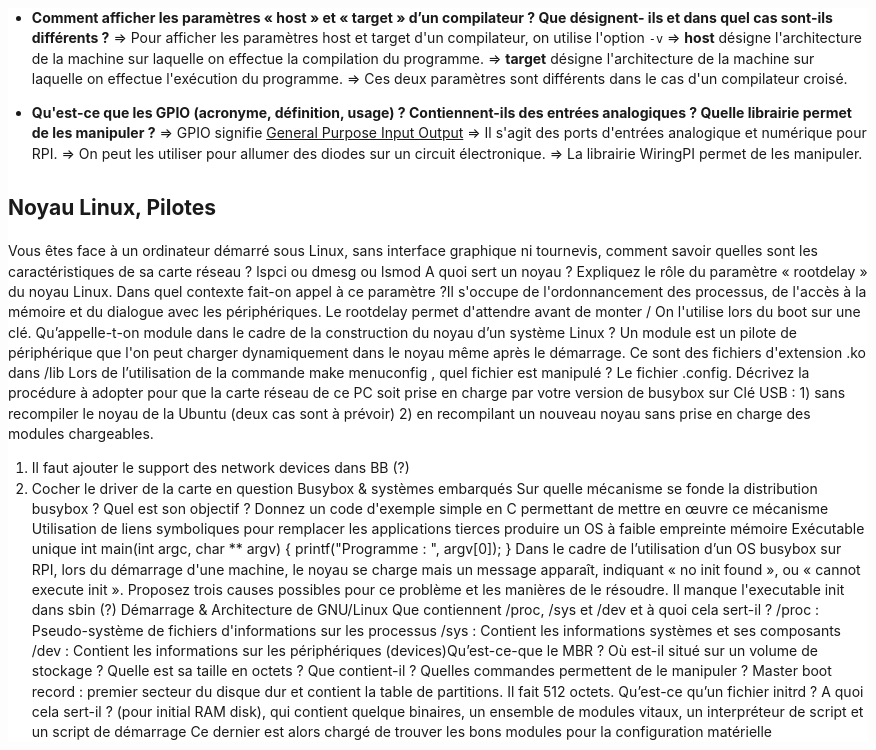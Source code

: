 + **Comment afficher les paramètres « host » et « target » d’un compilateur ? Que désignent-
ils et dans quel cas sont-ils différents ?**
=> Pour afficher les paramètres host et target d'un compilateur, on utilise l'option `-v`
=> **host** désigne l'architecture de la machine sur laquelle on effectue la compilation du programme.
=> **target** désigne l'architecture de la machine sur laquelle on effectue l'exécution du programme.
=> Ces deux paramètres sont différents dans le cas d'un compilateur croisé.

+ **Qu'est-ce que les GPIO (acronyme, définition, usage) ? Contiennent-ils des entrées
analogiques ? Quelle librairie permet de les manipuler ?**
=> GPIO signifie <ins>General Purpose Input Output</ins>
=> Il s'agit des ports d'entrées analogique et numérique pour RPI.
=> On peut les utiliser pour allumer des diodes sur un circuit électronique.
=> La librairie WiringPI permet de les manipuler.
## Noyau Linux, Pilotes
Vous êtes face à un ordinateur démarré sous Linux, sans interface graphique ni tournevis,
comment savoir quelles sont les caractéristiques de sa carte réseau ?
lspci ou dmesg ou lsmod
A quoi sert un noyau ? Expliquez le rôle du paramètre « rootdelay » du noyau Linux. Dans
quel contexte fait-on appel à ce paramètre ?Il s'occupe de l'ordonnancement des processus, de l'accès à la mémoire et du dialogue avec les
périphériques.
Le rootdelay permet d'attendre avant de monter /
On l'utilise lors du boot sur une clé.
Qu’appelle-t-on module dans le cadre de la construction du noyau d’un système Linux ?
Un module est un pilote de périphérique que l'on peut charger dynamiquement dans le noyau
même après le démarrage. Ce sont des fichiers d'extension .ko dans /lib
Lors de l’utilisation de la commande make menuconfig , quel fichier est manipulé ?
Le fichier .config.
Décrivez la procédure à adopter pour que la carte réseau de ce PC soit prise en charge par
votre version de busybox sur Clé USB : 1) sans recompiler le noyau de la Ubuntu (deux cas
sont à prévoir) 2) en recompilant un nouveau noyau sans prise en charge des modules
chargeables.
1) Il faut ajouter le support des network devices dans BB (?)
2) Cocher le driver de la carte en question
Busybox & systèmes embarqués
Sur quelle mécanisme se fonde la distribution busybox ? Quel est son objectif ? Donnez un
code d'exemple simple en C permettant de mettre en œuvre ce mécanisme
Utilisation de liens symboliques pour remplacer les applications tierces
produire un OS à faible empreinte mémoire
Exécutable unique
int main(int argc, char ** argv) {
printf("Programme : ", argv[0]);
}
Dans le cadre de l’utilisation d’un OS busybox sur RPI, lors du démarrage d'une machine, le
noyau se charge mais un message apparaît, indiquant « no init found », ou « cannot
execute init ». Proposez trois causes possibles pour ce problème et les manières de le
résoudre.
Il manque l'executable init dans sbin (?)
Démarrage & Architecture de GNU/Linux
Que contiennent /proc, /sys et /dev et à quoi cela sert-il ?
/proc : Pseudo-système de fichiers d'informations sur les processus
/sys : Contient les informations systèmes et ses composants
/dev : Contient les informations sur les périphériques (devices)Qu’est-ce-que le MBR ? Où est-il situé sur un volume de stockage ? Quelle est sa taille en
octets ? Que contient-il ? Quelles commandes permettent de le manipuler ?
Master boot record : premier secteur du disque dur et contient la table de partitions. Il fait 512
octets.
Qu’est-ce qu’un fichier initrd ? A quoi cela sert-il ?
(pour initial RAM disk), qui contient quelque binaires, un ensemble de modules vitaux, un
interpréteur de script et un script de démarrage
Ce dernier est alors chargé de trouver les bons modules pour la configuration matérielle